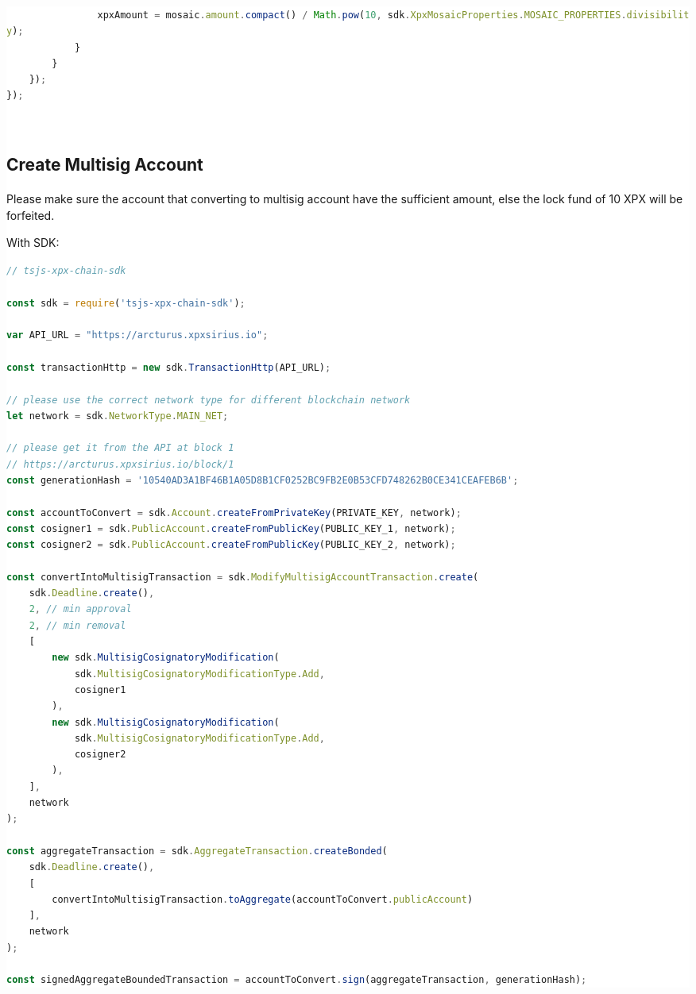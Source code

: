 ```js
                xpxAmount = mosaic.amount.compact() / Math.pow(10, sdk.XpxMosaicProperties.MOSAIC_PROPERTIES.divisibility);
            }
        }
    });
});
```

&nbsp;

## Create Multisig Account

Please make sure the account that converting to multisig account have the sufficient amount, else the lock fund of 10 XPX will be forfeited.

With SDK:
```js
// tsjs-xpx-chain-sdk

const sdk = require('tsjs-xpx-chain-sdk');

var API_URL = "https://arcturus.xpxsirius.io";

const transactionHttp = new sdk.TransactionHttp(API_URL);

// please use the correct network type for different blockchain network
let network = sdk.NetworkType.MAIN_NET; 

// please get it from the API at block 1
// https://arcturus.xpxsirius.io/block/1
const generationHash = '10540AD3A1BF46B1A05D8B1CF0252BC9FB2E0B53CFD748262B0CE341CEAFEB6B'; 

const accountToConvert = sdk.Account.createFromPrivateKey(PRIVATE_KEY, network);
const cosigner1 = sdk.PublicAccount.createFromPublicKey(PUBLIC_KEY_1, network);
const cosigner2 = sdk.PublicAccount.createFromPublicKey(PUBLIC_KEY_2, network);

const convertIntoMultisigTransaction = sdk.ModifyMultisigAccountTransaction.create(
    sdk.Deadline.create(),
    2, // min approval
    2, // min removal
    [
        new sdk.MultisigCosignatoryModification(
            sdk.MultisigCosignatoryModificationType.Add,
            cosigner1
        ),
        new sdk.MultisigCosignatoryModification(
            sdk.MultisigCosignatoryModificationType.Add,
            cosigner2
        ),
    ],
    network
);

const aggregateTransaction = sdk.AggregateTransaction.createBonded(
    sdk.Deadline.create(),
    [
        convertIntoMultisigTransaction.toAggregate(accountToConvert.publicAccount)
    ],
    network
);

const signedAggregateBoundedTransaction = accountToConvert.sign(aggregateTransaction, generationHash);

```